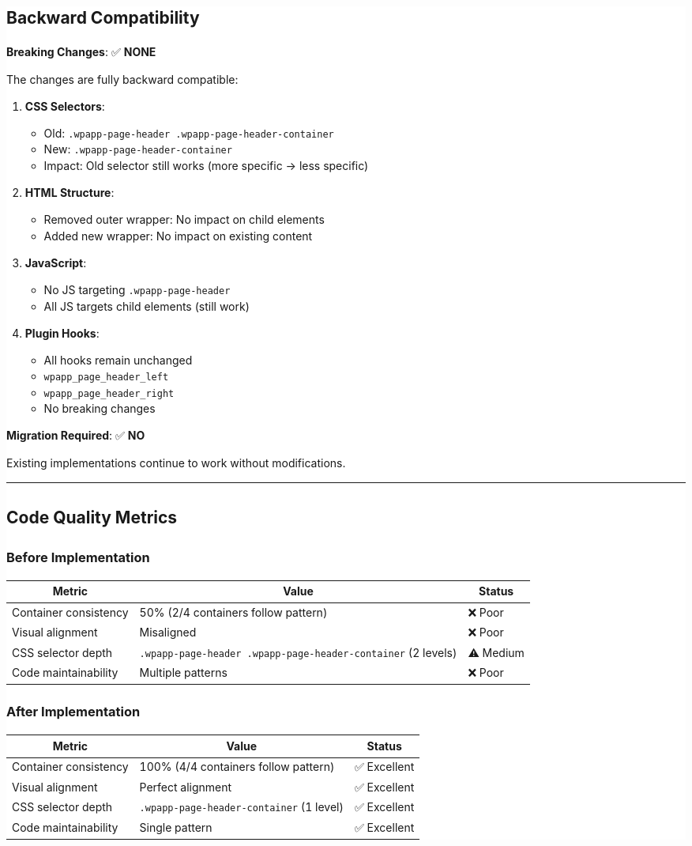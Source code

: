 
## Backward Compatibility

**Breaking Changes**: ✅ **NONE**

The changes are fully backward compatible:

1. **CSS Selectors**:
   - Old: `.wpapp-page-header .wpapp-page-header-container`
   - New: `.wpapp-page-header-container`
   - Impact: Old selector still works (more specific → less specific)

2. **HTML Structure**:
   - Removed outer wrapper: No impact on child elements
   - Added new wrapper: No impact on existing content

3. **JavaScript**:
   - No JS targeting `.wpapp-page-header`
   - All JS targets child elements (still work)

4. **Plugin Hooks**:
   - All hooks remain unchanged
   - `wpapp_page_header_left`
   - `wpapp_page_header_right`
   - No breaking changes

**Migration Required**: ✅ **NO**

Existing implementations continue to work without modifications.

---

## Code Quality Metrics

### Before Implementation

| Metric | Value | Status |
|--------|-------|--------|
| Container consistency | 50% (2/4 containers follow pattern) | ❌ Poor |
| Visual alignment | Misaligned | ❌ Poor |
| CSS selector depth | `.wpapp-page-header .wpapp-page-header-container` (2 levels) | ⚠️ Medium |
| Code maintainability | Multiple patterns | ❌ Poor |

### After Implementation

| Metric | Value | Status |
|--------|-------|--------|
| Container consistency | 100% (4/4 containers follow pattern) | ✅ Excellent |
| Visual alignment | Perfect alignment | ✅ Excellent |
| CSS selector depth | `.wpapp-page-header-container` (1 level) | ✅ Excellent |
| Code maintainability | Single pattern | ✅ Excellent |
